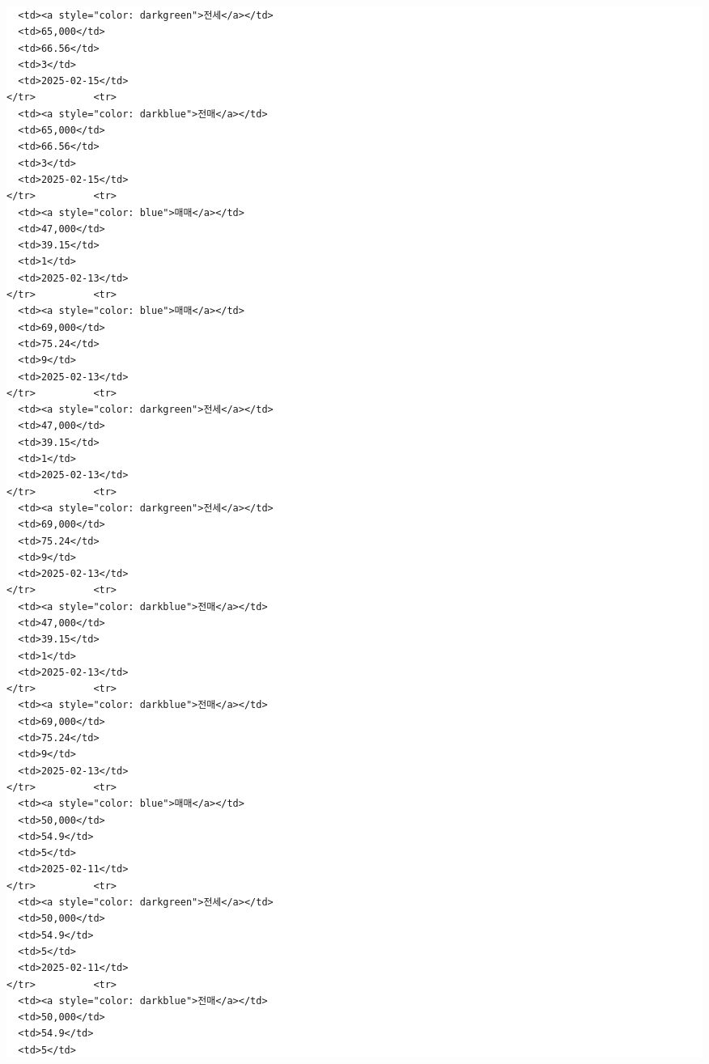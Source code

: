       <td><a style="color: darkgreen">전세</a></td>
      <td>65,000</td>
      <td>66.56</td>
      <td>3</td>
      <td>2025-02-15</td>
    </tr>          <tr>
      <td><a style="color: darkblue">전매</a></td>
      <td>65,000</td>
      <td>66.56</td>
      <td>3</td>
      <td>2025-02-15</td>
    </tr>          <tr>
      <td><a style="color: blue">매매</a></td>
      <td>47,000</td>
      <td>39.15</td>
      <td>1</td>
      <td>2025-02-13</td>
    </tr>          <tr>
      <td><a style="color: blue">매매</a></td>
      <td>69,000</td>
      <td>75.24</td>
      <td>9</td>
      <td>2025-02-13</td>
    </tr>          <tr>
      <td><a style="color: darkgreen">전세</a></td>
      <td>47,000</td>
      <td>39.15</td>
      <td>1</td>
      <td>2025-02-13</td>
    </tr>          <tr>
      <td><a style="color: darkgreen">전세</a></td>
      <td>69,000</td>
      <td>75.24</td>
      <td>9</td>
      <td>2025-02-13</td>
    </tr>          <tr>
      <td><a style="color: darkblue">전매</a></td>
      <td>47,000</td>
      <td>39.15</td>
      <td>1</td>
      <td>2025-02-13</td>
    </tr>          <tr>
      <td><a style="color: darkblue">전매</a></td>
      <td>69,000</td>
      <td>75.24</td>
      <td>9</td>
      <td>2025-02-13</td>
    </tr>          <tr>
      <td><a style="color: blue">매매</a></td>
      <td>50,000</td>
      <td>54.9</td>
      <td>5</td>
      <td>2025-02-11</td>
    </tr>          <tr>
      <td><a style="color: darkgreen">전세</a></td>
      <td>50,000</td>
      <td>54.9</td>
      <td>5</td>
      <td>2025-02-11</td>
    </tr>          <tr>
      <td><a style="color: darkblue">전매</a></td>
      <td>50,000</td>
      <td>54.9</td>
      <td>5</td>